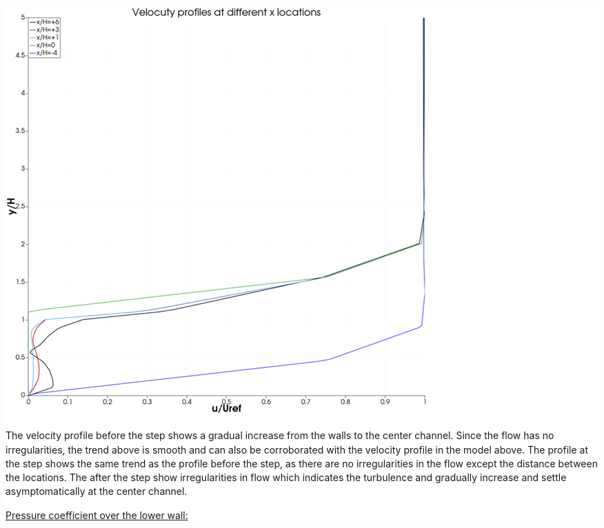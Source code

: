 ![Full Mesh](/images/bfs2d/SAvel.png)

The velocity profile before the step shows a gradual increase from the walls to the center channel. Since the flow has no irregularities, the trend above is smooth and can also be 
corroborated with the velocity profile in the model above. The profile at the step shows the same trend as the profile before the step, as there are no irregularities in the flow 
except the distance between the locations. The after the step show irregularities in flow which indicates the turbulence and gradually increase and settle asymptomatically at the 
center channel.

<u>Pressure coefficient over the lower wall:</u>